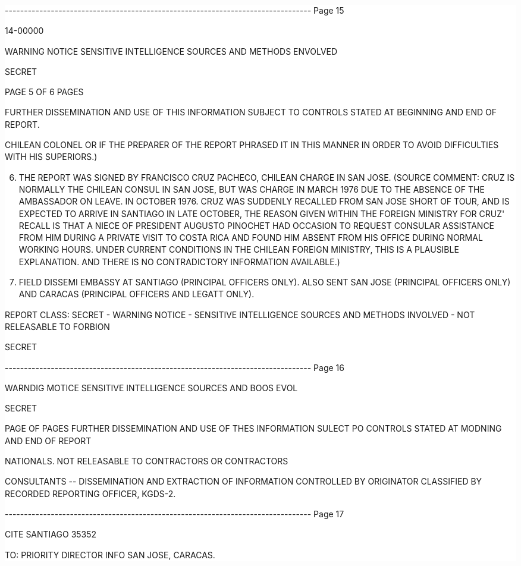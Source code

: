 
-------------------------------------------------------------------------------- Page 15

14-00000

WARNING NOTICE
SENSITIVE INTELLIGENCE SOURCES AND METHODS ENVOLVED

SECRET

PAGE 5 OF 6 PAGES

FURTHER DISSEMINATION AND USE OF THIS INFORMATION SUBJECT TO CONTROLS STATED AT BEGINNING AND END OF REPORT.

CHILEAN COLONEL OR IF THE PREPARER OF THE REPORT PHRASED IT IN THIS MANNER IN ORDER TO AVOID DIFFICULTIES WITH HIS SUPERIORS.)

6. THE REPORT WAS SIGNED BY FRANCISCO CRUZ PACHECO,
   CHILEAN CHARGE IN SAN JOSE. (SOURCE COMMENT: CRUZ IS NORMALLY THE CHILEAN CONSUL IN SAN JOSE, BUT WAS CHARGE IN MARCH 1976 DUE TO THE ABSENCE OF THE AMBASSADOR ON LEAVE. IN OCTOBER 1976. CRUZ WAS SUDDENLY RECALLED FROM SAN JOSE SHORT OF TOUR, AND IS EXPECTED TO ARRIVE IN SANTIAGO IN LATE OCTOBER, THE REASON GIVEN WITHIN THE FOREIGN MINISTRY FOR CRUZ' RECALL IS THAT A NIECE OF PRESIDENT AUGUSTO PINOCHET HAD OCCASION TO REQUEST CONSULAR ASSISTANCE FROM HIM DURING A PRIVATE VISIT TO COSTA RICA AND FOUND HIM ABSENT FROM HIS OFFICE DURING NORMAL WORKING HOURS. UNDER CURRENT CONDITIONS IN THE CHILEAN FOREIGN MINISTRY, THIS IS A PLAUSIBLE EXPLANATION. AND THERE IS NO CONTRADICTORY INFORMATION AVAILABLE.)

7. FIELD DISSEMI EMBASSY AT SANTIAGO (PRINCIPAL OFFICERS ONLY). ALSO SENT SAN JOSE (PRINCIPAL OFFICERS ONLY) AND CARACAS (PRINCIPAL OFFICERS AND LEGATT ONLY).

REPORT CLASS: SECRET - WARNING NOTICE - SENSITIVE INTELLIGENCE SOURCES AND METHODS INVOLVED - NOT RELEASABLE TO FORBION

SECRET


-------------------------------------------------------------------------------- Page 16

WARNDIG MOTICE
SENSITIVE INTELLIGENCE SOURCES AND BOOS EVOL

SECRET

PAGE OF PAGES
FURTHER DISSEMINATION AND USE OF THES INFORMATION SULECT PO
CONTROLS STATED AT MODNING AND END OF REPORT

NATIONALS. NOT RELEASABLE TO CONTRACTORS OR CONTRACTORS

CONSULTANTS -- DISSEMINATION AND EXTRACTION OF INFORMATION
CONTROLLED BY ORIGINATOR
CLASSIFIED BY RECORDED REPORTING OFFICER, KGDS-2.


-------------------------------------------------------------------------------- Page 17

CITE SANTIAGO 35352

TO: PRIORITY DIRECTOR INFO SAN JOSE, CARACAS.
